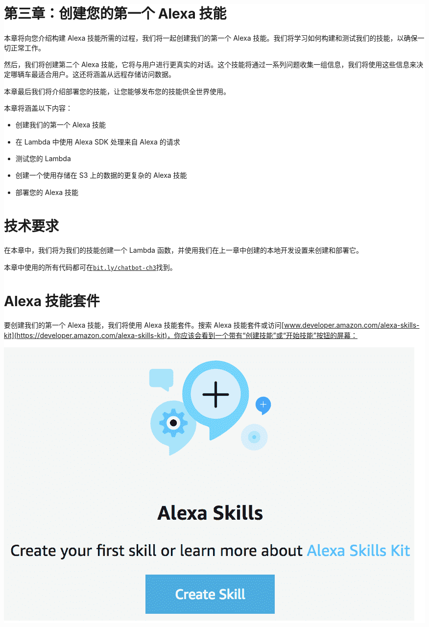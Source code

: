 # 第三章：创建您的第一个 Alexa 技能

本章将向您介绍构建 Alexa 技能所需的过程，我们将一起创建我们的第一个 Alexa 技能。我们将学习如何构建和测试我们的技能，以确保一切正常工作。

然后，我们将创建第二个 Alexa 技能，它将与用户进行更真实的对话。这个技能将通过一系列问题收集一组信息，我们将使用这些信息来决定哪辆车最适合用户。这还将涵盖从远程存储访问数据。

本章最后我们将介绍部署您的技能，让您能够发布您的技能供全世界使用。

本章将涵盖以下内容：

+   创建我们的第一个 Alexa 技能

+   在 Lambda 中使用 Alexa SDK 处理来自 Alexa 的请求

+   测试您的 Lambda

+   创建一个使用存储在 S3 上的数据的更复杂的 Alexa 技能

+   部署您的 Alexa 技能

# 技术要求

在本章中，我们将为我们的技能创建一个 Lambda 函数，并使用我们在上一章中创建的本地开发设置来创建和部署它。

本章中使用的所有代码都可在[`bit.ly/chatbot-ch3`](http://bit.ly/chatbot-ch3)找到。

# Alexa 技能套件

要创建我们的第一个 Alexa 技能，我们将使用 Alexa 技能套件。搜索 Alexa 技能套件或访问[www.developer.amazon.com/alexa-skills-kit](https://developer.amazon.com/alexa-skills-kit)，你应该会看到一个带有“创建技能”或“开始技能”按钮的屏幕：

![图片](img/518da09d-b61e-447e-8d57-fc02cfd92b93.png)
